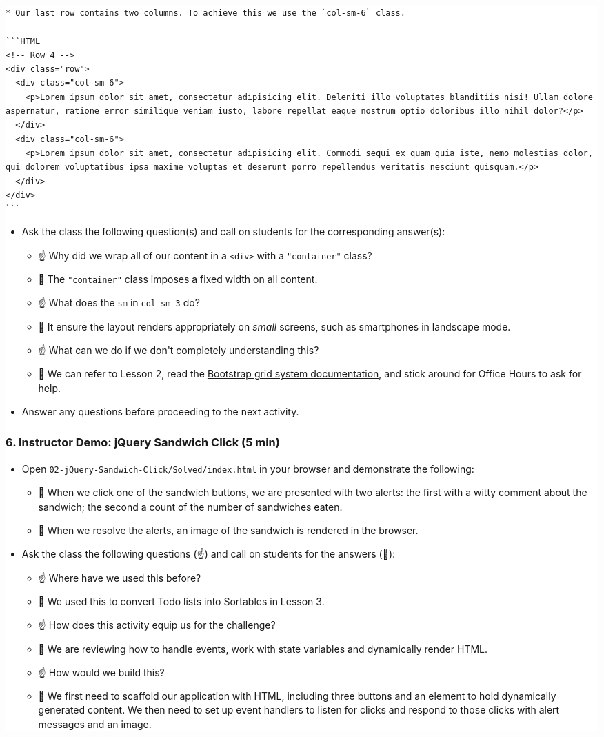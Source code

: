     * Our last row contains two columns. To achieve this we use the `col-sm-6` class.

    ```HTML
    <!-- Row 4 -->
    <div class="row">
      <div class="col-sm-6">
        <p>Lorem ipsum dolor sit amet, consectetur adipisicing elit. Deleniti illo voluptates blanditiis nisi! Ullam dolore aspernatur, ratione error similique veniam iusto, labore repellat eaque nostrum optio doloribus illo nihil dolor?</p>
      </div>
      <div class="col-sm-6">
        <p>Lorem ipsum dolor sit amet, consectetur adipisicing elit. Commodi sequi ex quam quia iste, nemo molestias dolor, qui dolorem voluptatibus ipsa maxime voluptas et deserunt porro repellendus veritatis nesciunt quisquam.</p>
      </div>
    </div>
    ```

* Ask the class the following question(s) and call on students for the corresponding answer(s):

    * ☝️ Why did we wrap all of our content in a `<div>` with a `"container"` class?

    * 🙋 The `"container"` class imposes a fixed width on all content. 

    * ☝️ What does the `sm` in `col-sm-3` do?

    * 🙋 It ensure the layout renders appropriately on _small_ screens, such as smartphones in landscape mode.

    * ☝️ What can we do if we don't completely understanding this?

    * 🙋 We can refer to Lesson 2, read the [Bootstrap grid system documentation](https://getbootstrap.com/docs/4.0/layout/grid/), and stick around for Office Hours to ask for help.

* Answer any questions before proceeding to the next activity.


### 6. Instructor Demo: jQuery Sandwich Click (5 min) 
    
* Open `02-jQuery-Sandwich-Click/Solved/index.html` in your browser and demonstrate the following:

    * 🔑 When we click one of the sandwich buttons, we are presented with two alerts: the first with a witty comment about the sandwich; the second a count of the number of sandwiches eaten. 

    * 🔑 When we resolve the alerts, an image of the sandwich is rendered in the browser. 

* Ask the class the following questions (☝️) and call on students for the answers (🙋):

    * ☝️ Where have we used this before?

    * 🙋 We used this to convert Todo lists into Sortables in Lesson 3.

    * ☝️ How does this activity equip us for the challenge?

    * 🙋 We are reviewing how to handle events, work with state variables and dynamically render HTML.

    * ☝️ How would we build this?

    * 🙋 We first need to scaffold our application with HTML, including three buttons and an element to hold dynamically generated content. We then need to set up event handlers to listen for clicks and respond to those clicks with alert messages and an image.
